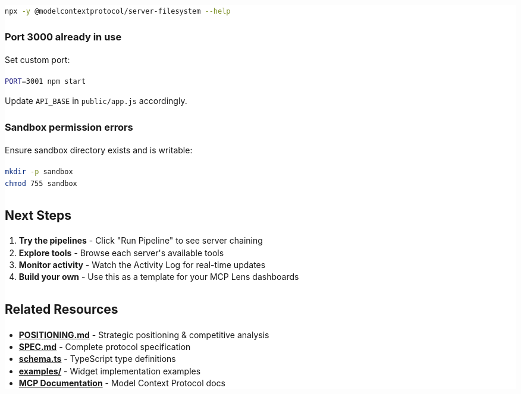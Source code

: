 ```bash
npx -y @modelcontextprotocol/server-filesystem --help
```

### Port 3000 already in use

Set custom port:

```bash
PORT=3001 npm start
```

Update `API_BASE` in `public/app.js` accordingly.

### Sandbox permission errors

Ensure sandbox directory exists and is writable:

```bash
mkdir -p sandbox
chmod 755 sandbox
```

## Next Steps

1. **Try the pipelines** - Click "Run Pipeline" to see server chaining
2. **Explore tools** - Browse each server's available tools
3. **Monitor activity** - Watch the Activity Log for real-time updates
4. **Build your own** - Use this as a template for your MCP Lens dashboards

## Related Resources

- **[POSITIONING.md](../POSITIONING.md)** - Strategic positioning & competitive analysis
- **[SPEC.md](../SPEC.md)** - Complete protocol specification
- **[schema.ts](../schema.ts)** - TypeScript type definitions
- **[examples/](../examples/)** - Widget implementation examples
- **[MCP Documentation](https://modelcontextprotocol.io/)** - Model Context Protocol docs
